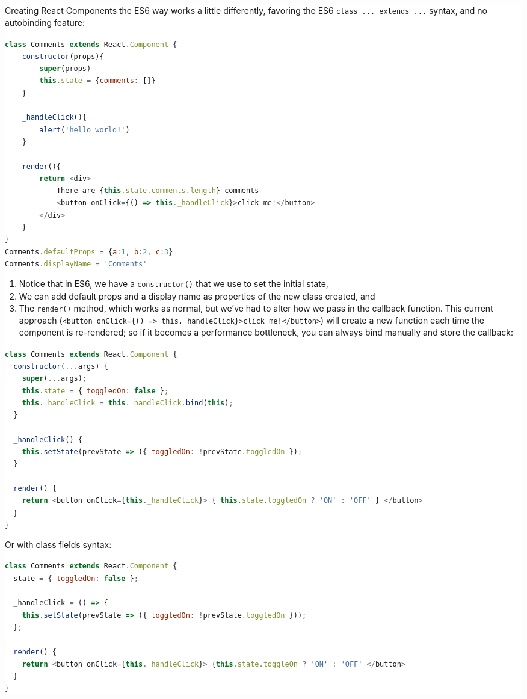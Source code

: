 Creating React Components the ES6 way works a little differently, favoring the ES6 `class ... extends ...` syntax, and no autobinding feature:

```js
class Comments extends React.Component {
    constructor(props){
        super(props)
        this.state = {comments: []}
    }

    _handleClick(){
        alert('hello world!')
    }

    render(){
        return <div>
            There are {this.state.comments.length} comments
            <button onClick={() => this._handleClick}>click me!</button>
        </div>
    }
}
Comments.defaultProps = {a:1, b:2, c:3}
Comments.displayName = 'Comments'
```

1.  Notice that in ES6, we have a `constructor()` that we use to set the initial state,
2.  We can add default props and a display name as properties of the new class created, and
3.  The `render()` method, which works as normal, but we’ve had to alter how we pass in the callback function. This current approach (`<button onClick={() => this._handleClick}>click me!</button>`) will create a new function each time the component is re-rendered; so if it becomes a performance bottleneck, you can always bind manually and store the callback:

```js
class Comments extends React.Component {
  constructor(...args) {
    super(...args);
    this.state = { toggledOn: false };
    this._handleClick = this._handleClick.bind(this);
  }

  _handleClick() {
    this.setState(prevState => ({ toggledOn: !prevState.toggledOn });
  }

  render() {
    return <button onClick={this._handleClick}> { this.state.toggledOn ? 'ON' : 'OFF' } </button>
  }
}
```

Or with class fields syntax:

```js
class Comments extends React.Component {
  state = { toggledOn: false };

  _handleClick = () => {
    this.setState(prevState => ({ toggledOn: !prevState.toggledOn }));
  };

  render() {
    return <button onClick={this._handleClick}> {this.state.toggleOn ? 'ON' : 'OFF' </button>
  }
}
```
